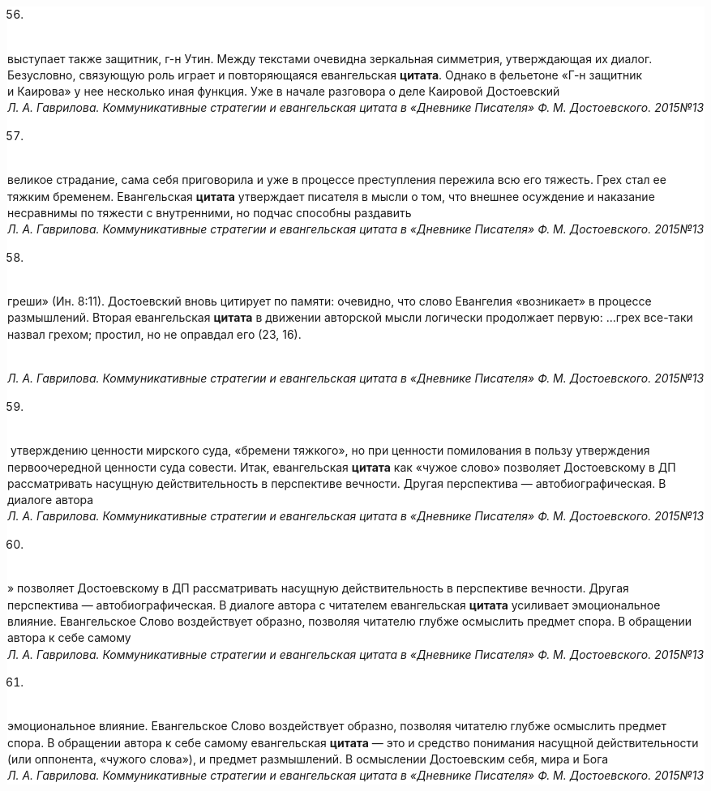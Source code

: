 56.
<br>выступает также защитник, г-н Утин. Между текстами очевидна
  зеркальная симметрия, утверждающая их диалог. Безусловно, связующую роль
  играет и повторяющаяся евангельская **цитата**. Однако в фельетоне «Г-н
  защитник и Каирова» у нее несколько иная функция. Уже в начале разговора
  о деле Каировой Достоевский
<br> *Л. А. Гаврилова. Коммуникативные стратегии и евангельская цитата в «Дневнике Писателя» Ф. М. Достоевского. 2015№13* 

57.
<br>великое
  страдание, сама себя приговорила и уже в процессе преступления пережила
  всю его тяжесть. Грех стал ее тяжким бременем. Евангельская **цитата**
  утверждает писателя в мысли о том, что внешнее осуждение и наказание
  несравнимы по тяжести с внутренними, но подчас способны раздавить
<br> *Л. А. Гаврилова. Коммуникативные стратегии и евангельская цитата в «Дневнике Писателя» Ф. М. Достоевского. 2015№13* 

58.
<br> греши» (Ин. 8:11). Достоевский вновь
  цитирует по памяти: очевидно, что слово Евангелия «возникает» в процессе
  размышлений. Вторая евангельская **цитата** в движении авторской мысли
  логически продолжает первую:
  …грех все-таки назвал грехом; простил, но не оправдал его (23, 16).
  
<br> *Л. А. Гаврилова. Коммуникативные стратегии и евангельская цитата в «Дневнике Писателя» Ф. М. Достоевского. 2015№13* 

59.
<br> утверждению ценности мирского суда, «бремени
  тяжкого», но при ценности помилования в пользу утверждения
  первоочередной ценности суда совести.
  Итак, евангельская **цитата** как «чужое слово» позволяет Достоевскому в ДП
  рассматривать насущную действительность в перспективе вечности. Другая
  перспектива — автобиографическая.
  В диалоге автора 
<br> *Л. А. Гаврилова. Коммуникативные стратегии и евангельская цитата в «Дневнике Писателя» Ф. М. Достоевского. 2015№13* 

60.
<br>» позволяет Достоевскому в ДП
  рассматривать насущную действительность в перспективе вечности. Другая
  перспектива — автобиографическая.
  В диалоге автора с читателем евангельская **цитата** усиливает эмоциональное
  влияние. Евангельское Слово воздействует образно, позволяя читателю
  глубже осмыслить предмет спора.
  В обращении автора к себе самому 
<br> *Л. А. Гаврилова. Коммуникативные стратегии и евангельская цитата в «Дневнике Писателя» Ф. М. Достоевского. 2015№13* 

61.
<br> эмоциональное
  влияние. Евангельское Слово воздействует образно, позволяя читателю
  глубже осмыслить предмет спора.
  В обращении автора к себе самому евангельская **цитата** — это и средство
  понимания насущной действительности (или оппонента, «чужого слова»),
  и предмет размышлений. В осмыслении Достоевским себя, мира и Бога
<br> *Л. А. Гаврилова. Коммуникативные стратегии и евангельская цитата в «Дневнике Писателя» Ф. М. Достоевского. 2015№13* 
